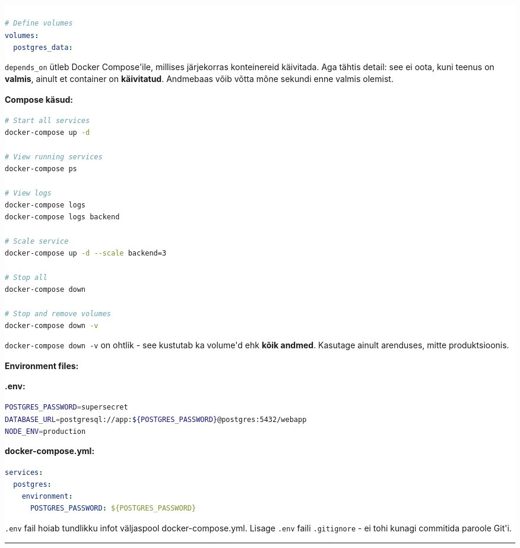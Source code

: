 ```yaml

# Define volumes  
volumes:
  postgres_data:
```

`depends_on` ütleb Docker Compose'ile, millises järjekorras konteinereid käivitada. Aga tähtis detail: see ei oota, kuni teenus on **valmis**, ainult et container on **käivitatud**. Andmebaas võib võtta mõne sekundi enne valmis olemist.

**Compose käsud:**
```bash
# Start all services
docker-compose up -d

# View running services
docker-compose ps

# View logs
docker-compose logs
docker-compose logs backend

# Scale service
docker-compose up -d --scale backend=3

# Stop all
docker-compose down

# Stop and remove volumes
docker-compose down -v
```

`docker-compose down -v` on ohtlik - see kustutab ka volume'd ehk **kõik andmed**. Kasutage ainult arenduses, mitte produktsioonis.

**Environment files:**

**.env:**
```bash
POSTGRES_PASSWORD=supersecret
DATABASE_URL=postgresql://app:${POSTGRES_PASSWORD}@postgres:5432/webapp
NODE_ENV=production
```

**docker-compose.yml:**
```yaml
services:
  postgres:
    environment:
      POSTGRES_PASSWORD: ${POSTGRES_PASSWORD}
```

`.env` fail hoiab tundlikku infot väljaspool docker-compose.yml. Lisage `.env` faili `.gitignore` - ei tohi kunagi commitida paroole Git'i.

---